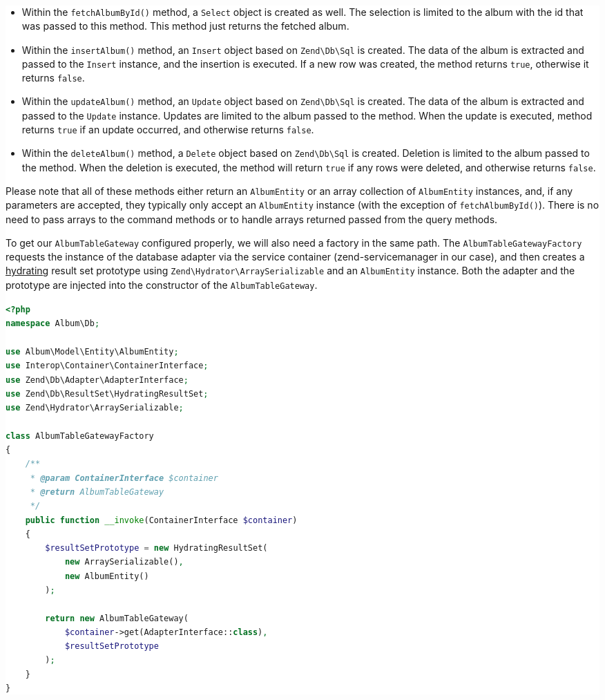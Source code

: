 - Within the `fetchAlbumById()` method, a `Select` object is created as well. 
  The selection is limited to the album with the id that was passed to this
  method. This method just returns the fetched album. 

- Within the `insertAlbum()` method, an `Insert` object based on `Zend\Db\Sql`
  is created.  The data of the album is extracted and passed to the `Insert`
  instance, and the insertion is executed. If a new row was created, the method
  returns `true`, otherwise it returns `false`.

- Within the `updateAlbum()` method, an `Update` object based on `Zend\Db\Sql`
  is created. The data of the album is extracted and passed to the `Update`
  instance. Updates are limited to the album passed to the method. When the
  update is executed, method returns `true` if an update occurred, and otherwise
  returns `false`.

- Within the `deleteAlbum()` method, a `Delete` object based on `Zend\Db\Sql` is
  created. Deletion is limited to the album passed to the method. When the
  deletion is executed, the method will return `true` if any rows were deleted,
  and otherwise returns `false`.

Please note that all of these methods either return an `AlbumEntity` or an array
collection of `AlbumEntity` instances, and, if any parameters are accepted, they
typically only accept an `AlbumEntity` instance (with the exception of
`fetchAlbumById()`). There is no need to pass arrays to the command methods or
to handle arrays returned passed from the query methods.

To get our `AlbumTableGateway` configured properly, we will also need a factory
in the same path. The `AlbumTableGatewayFactory` requests the instance of the
database adapter via the service container (zend-servicemanager in our case),
and then creates a [hydrating](http://zendframework.github.io/zend-hydrator/quick-start/#usage)
result set prototype using `Zend\Hydrator\ArraySerializable` and an
`AlbumEntity` instance. Both the adapter and the prototype are injected into the
constructor of the `AlbumTableGateway`.

```php
<?php
namespace Album\Db;

use Album\Model\Entity\AlbumEntity;
use Interop\Container\ContainerInterface;
use Zend\Db\Adapter\AdapterInterface;
use Zend\Db\ResultSet\HydratingResultSet;
use Zend\Hydrator\ArraySerializable;

class AlbumTableGatewayFactory
{
    /**
     * @param ContainerInterface $container
     * @return AlbumTableGateway
     */
    public function __invoke(ContainerInterface $container)
    {
        $resultSetPrototype = new HydratingResultSet(
            new ArraySerializable(),
            new AlbumEntity()
        );

        return new AlbumTableGateway(
            $container->get(AdapterInterface::class),
            $resultSetPrototype
        );
    }
}
```
